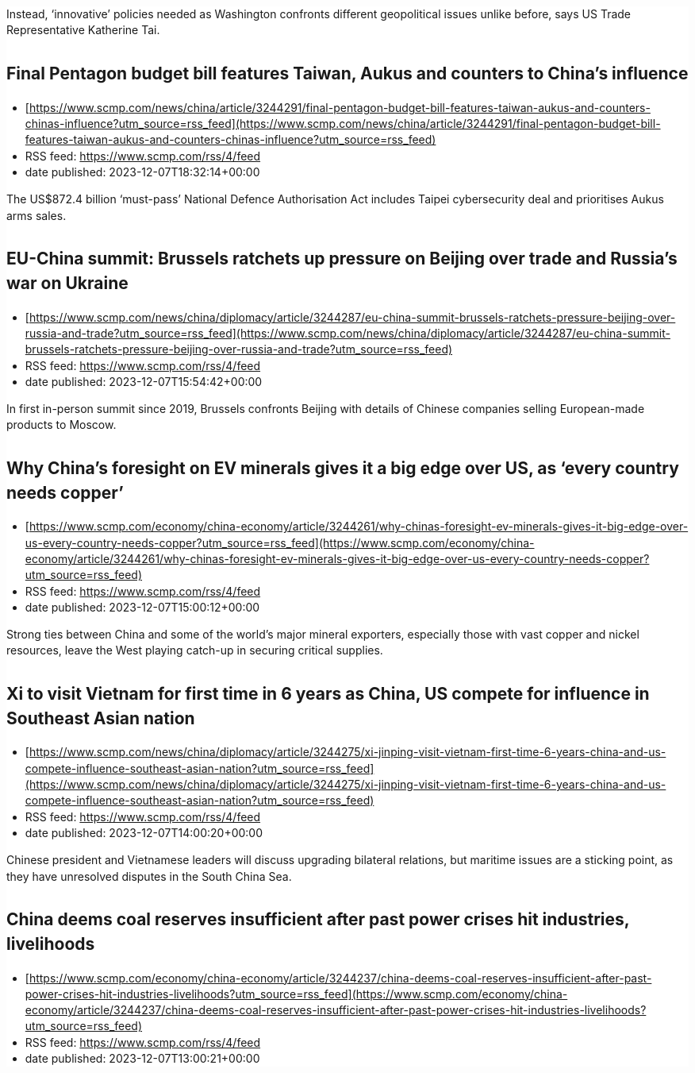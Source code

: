 Instead, ‘innovative’ policies needed as Washington confronts different geopolitical issues unlike before, says US Trade Representative Katherine Tai.

## Final Pentagon budget bill features Taiwan, Aukus and counters to China’s influence
 - [https://www.scmp.com/news/china/article/3244291/final-pentagon-budget-bill-features-taiwan-aukus-and-counters-chinas-influence?utm_source=rss_feed](https://www.scmp.com/news/china/article/3244291/final-pentagon-budget-bill-features-taiwan-aukus-and-counters-chinas-influence?utm_source=rss_feed)
 - RSS feed: https://www.scmp.com/rss/4/feed
 - date published: 2023-12-07T18:32:14+00:00

The US$872.4 billion ‘must-pass’ National Defence Authorisation Act includes Taipei cybersecurity deal and prioritises Aukus arms sales.

## EU-China summit: Brussels ratchets up pressure on Beijing over trade and Russia’s war on Ukraine
 - [https://www.scmp.com/news/china/diplomacy/article/3244287/eu-china-summit-brussels-ratchets-pressure-beijing-over-russia-and-trade?utm_source=rss_feed](https://www.scmp.com/news/china/diplomacy/article/3244287/eu-china-summit-brussels-ratchets-pressure-beijing-over-russia-and-trade?utm_source=rss_feed)
 - RSS feed: https://www.scmp.com/rss/4/feed
 - date published: 2023-12-07T15:54:42+00:00

In first in-person summit since 2019, Brussels confronts Beijing with details of Chinese companies selling European-made products to Moscow.

## Why China’s foresight on EV minerals gives it a big edge over US, as ‘every country needs copper’
 - [https://www.scmp.com/economy/china-economy/article/3244261/why-chinas-foresight-ev-minerals-gives-it-big-edge-over-us-every-country-needs-copper?utm_source=rss_feed](https://www.scmp.com/economy/china-economy/article/3244261/why-chinas-foresight-ev-minerals-gives-it-big-edge-over-us-every-country-needs-copper?utm_source=rss_feed)
 - RSS feed: https://www.scmp.com/rss/4/feed
 - date published: 2023-12-07T15:00:12+00:00

Strong ties between China and some of the world’s major mineral exporters, especially those with vast copper and nickel resources, leave the West playing catch-up in securing critical supplies.

## Xi to visit Vietnam for first time in 6 years as China, US compete for influence in Southeast Asian nation
 - [https://www.scmp.com/news/china/diplomacy/article/3244275/xi-jinping-visit-vietnam-first-time-6-years-china-and-us-compete-influence-southeast-asian-nation?utm_source=rss_feed](https://www.scmp.com/news/china/diplomacy/article/3244275/xi-jinping-visit-vietnam-first-time-6-years-china-and-us-compete-influence-southeast-asian-nation?utm_source=rss_feed)
 - RSS feed: https://www.scmp.com/rss/4/feed
 - date published: 2023-12-07T14:00:20+00:00

Chinese president and Vietnamese leaders will discuss upgrading bilateral relations, but maritime issues are a sticking point, as they have unresolved disputes in the South China Sea.

## China deems coal reserves insufficient after past power crises hit industries, livelihoods
 - [https://www.scmp.com/economy/china-economy/article/3244237/china-deems-coal-reserves-insufficient-after-past-power-crises-hit-industries-livelihoods?utm_source=rss_feed](https://www.scmp.com/economy/china-economy/article/3244237/china-deems-coal-reserves-insufficient-after-past-power-crises-hit-industries-livelihoods?utm_source=rss_feed)
 - RSS feed: https://www.scmp.com/rss/4/feed
 - date published: 2023-12-07T13:00:21+00:00

